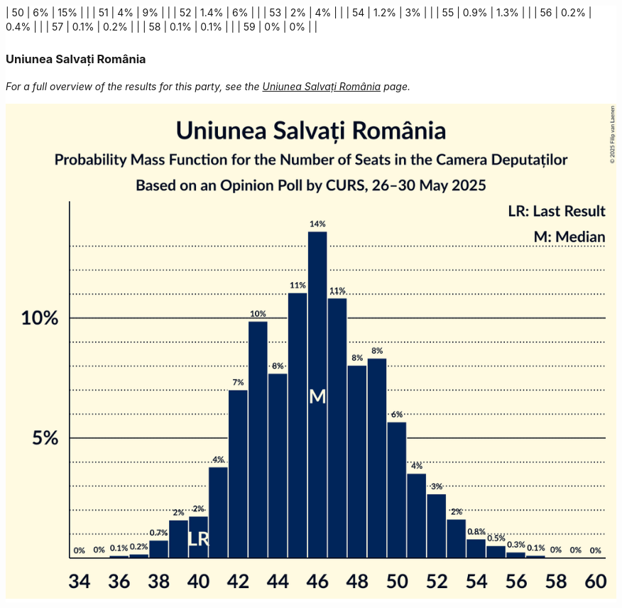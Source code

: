 | 50 | 6% | 15% |  |
| 51 | 4% | 9% |  |
| 52 | 1.4% | 6% |  |
| 53 | 2% | 4% |  |
| 54 | 1.2% | 3% |  |
| 55 | 0.9% | 1.3% |  |
| 56 | 0.2% | 0.4% |  |
| 57 | 0.1% | 0.2% |  |
| 58 | 0.1% | 0.1% |  |
| 59 | 0% | 0% |  |

### Uniunea Salvați România

*For a full overview of the results for this party, see the [Uniunea Salvați România](party-uniuneasalvațiromânia.html) page.*

![Graph with seats probability mass function not yet produced](2025-05-30-CURS-seats-pmf-uniuneasalvațiromânia.png "Seats Probability Mass Function")
